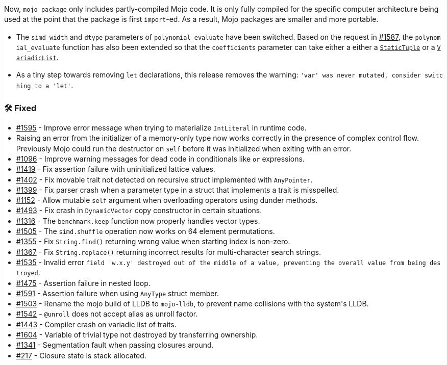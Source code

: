   Now, `mojo package` only includes partly-compiled Mojo code. It is only fully
  compiled for the specific computer architecture being used at the point that
  the package is first `import`-ed. As a result, Mojo packages are smaller and
  more portable.

- The `simd_width` and `dtype` parameters of `polynomial_evaluate` have been
  switched. Based on the request in
  [#1587](https://github.com/modularml/mojo/issues/1587), the
  `polynomial_evaluate` function has also been extended so that the
  `coefficients` parameter can take either a either a
  [`StaticTuple`](/mojo/stdlib/utils/static_tuple#statictuple) or a
  [`VariadicList`](/mojo/stdlib/builtin/builtin_list#variadiclist).

- As a tiny step towards removing `let` declarations, this release removes the
  warning: `'var' was never mutated, consider switching to a 'let'`.

### 🛠️ Fixed

- [#1595](https://github.com/modularml/mojo/issues/1595) - Improve error message
  when trying to materialize `IntLiteral` in runtime code.
- Raising an error from the initializer of a memory-only type now works
  correctly in the presence of complex control flow.  Previously Mojo could run
  the destructor on `self` before it was initialized when exiting with an
  error.
- [#1096](https://github.com/modularml/mojo/issues/1096) - Improve warning
  messages for dead code in conditionals like `or` expressions.
- [#1419](https://github.com/modularml/mojo/issues/1419) - Fix assertion failure
  with uninitialized lattice values.
- [#1402](https://github.com/modularml/mojo/issues/1402) - Fix movable trait not
  detected on recursive struct implemented with `AnyPointer`.
- [#1399](https://github.com/modularml/mojo/issues/1399) - Fix parser crash when
  a parameter type in a struct that implements a trait is misspelled.
- [#1152](https://github.com/modularml/mojo/issues/1152) - Allow mutable `self`
  argument when overloading operators using dunder methods.
- [#1493](https://github.com/modularml/mojo/issues/1493) - Fix crash in
  `DynamicVector` copy constructor in certain situations.
- [#1316](https://github.com/modularml/mojo/issues/1316) - The `benchmark.keep`
  function now properly handles vector types.
- [#1505](https://github.com/modularml/mojo/issues/1505) - The `simd.shuffle`
  operation now works on 64 element permutations.
- [#1355](https://github.com/modularml/mojo/issues/1355) - Fix `String.find()`
  returning wrong value when starting index is non-zero.
- [#1367](https://github.com/modularml/mojo/issues/1367) - Fix `String.replace()`
  returning incorrect results for multi-character search strings.
- [#1535](https://github.com/modularml/mojo/issues/1535) - Invalid error `field
  'w.x.y' destroyed out of the middle of a value, preventing the overall value
  from being destroyed`.
- [#1475](https://github.com/modularml/mojo/issues/1475) - Assertion failure in
  nested loop.
- [#1591](https://github.com/modularml/mojo/issues/1591) - Assertion failure
  when using `AnyType` struct member.
- [#1503](https://github.com/modularml/mojo/issues/1503) - Rename the mojo build
  of LLDB to `mojo-lldb`, to prevent name collisions with the system's LLDB.
- [#1542](https://github.com/modularml/mojo/issues/1542) - `@unroll` does not
  accept alias as unroll factor.
- [#1443](https://github.com/modularml/mojo/issues/1443) - Compiler crash on
  variadic list of traits.
- [#1604](https://github.com/modularml/mojo/issues/1604) - Variable of trivial
  type not destroyed by transferring ownership.
- [#1341](https://github.com/modularml/mojo/issues/1341) - Segmentation fault
  when passing closures around.
- [#217](https://github.com/modularml/mojo/issues/217) - Closure state is
  stack allocated.
